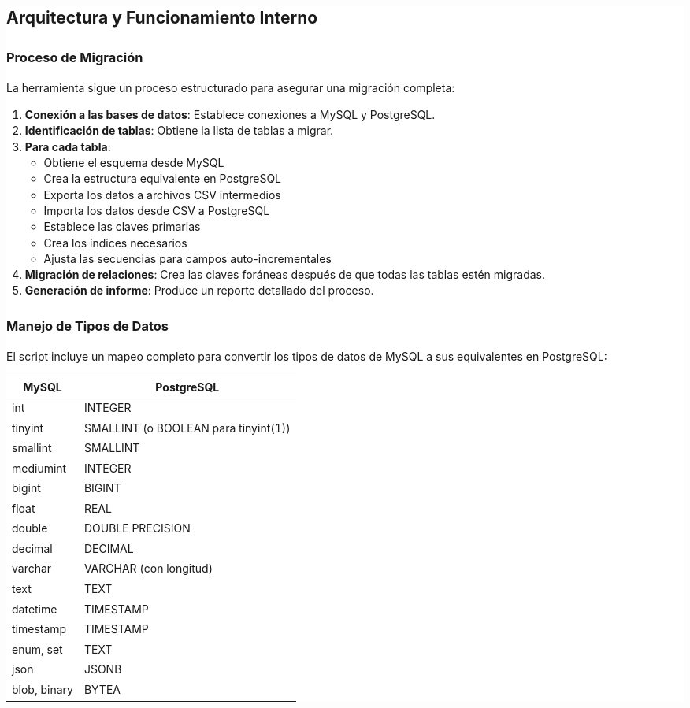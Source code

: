 ## Arquitectura y Funcionamiento Interno

### Proceso de Migración

La herramienta sigue un proceso estructurado para asegurar una migración completa:

1. **Conexión a las bases de datos**: Establece conexiones a MySQL y PostgreSQL.
2. **Identificación de tablas**: Obtiene la lista de tablas a migrar.
3. **Para cada tabla**:
   - Obtiene el esquema desde MySQL
   - Crea la estructura equivalente en PostgreSQL
   - Exporta los datos a archivos CSV intermedios
   - Importa los datos desde CSV a PostgreSQL
   - Establece las claves primarias
   - Crea los índices necesarios
   - Ajusta las secuencias para campos auto-incrementales
4. **Migración de relaciones**: Crea las claves foráneas después de que todas las tablas estén migradas.
5. **Generación de informe**: Produce un reporte detallado del proceso.

### Manejo de Tipos de Datos

El script incluye un mapeo completo para convertir los tipos de datos de MySQL a sus equivalentes en PostgreSQL:

| MySQL | PostgreSQL |
|-------|------------|
| int | INTEGER |
| tinyint | SMALLINT (o BOOLEAN para tinyint(1)) |
| smallint | SMALLINT |
| mediumint | INTEGER |
| bigint | BIGINT |
| float | REAL |
| double | DOUBLE PRECISION |
| decimal | DECIMAL |
| varchar | VARCHAR (con longitud) |
| text | TEXT |
| datetime | TIMESTAMP |
| timestamp | TIMESTAMP |
| enum, set | TEXT |
| json | JSONB |
| blob, binary | BYTEA |
